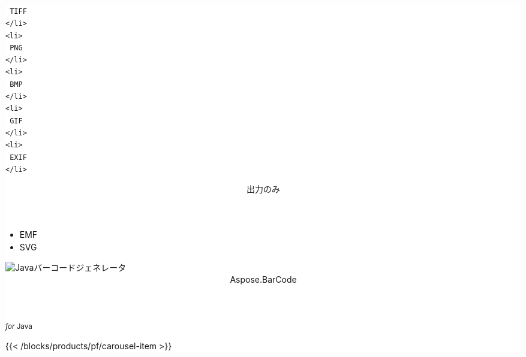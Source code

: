      TIFF
    </li>
    <li>
     PNG
    </li>
    <li>
     BMP
    </li>
    <li>
     GIF
    </li>
    <li>
     EXIF
    </li>
   </ul>
  </div>
  
  <div class="d1-col d1-right">
   <header>
    <i class="fa fa-mail-forward">
    </i>
    出力のみ
   </header>
   <ul>
    <li>
     EMF
    </li>
    <li>
     SVG
    </li>
   </ul>
  </div>
  
 </div>
 
 <div class="d1-logo">
  <img width="70" height="75" alt="Javaバーコードジェネレータ" src="https://cms.admin.containerize.com/templates/aspose/img/products/barcode/aspose_barcode-for-java.svg"/>
  <header>
   Aspose.BarCode
  </header>
  <footer>
   <small>
    <em>
     for
    </em>
    Java
   </small>
  </footer>
 </div>
 
</div>

{{< /blocks/products/pf/carousel-item >}}
